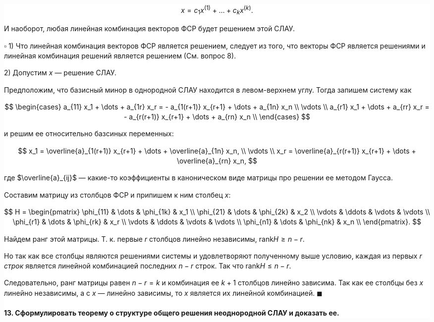 $$
x = c_1 x^{(1)} + \dots + c_k x^{(k)}.
$$

И наоборот, любая линейная комбинация векторов ФСР будет решением этой СЛАУ.

$\square$ $1)$ Что линейная комбинация векторов ФСР является решением, следует из того, что векторы ФСР является решениями и линейная комбинация решений является решением (См. вопрос 8).

$2)$ Допустим $x$ — решение СЛАУ.

Предположим, что базисный минор в однородной СЛАУ находится в левом-верхнем углу. Тогда запишем систему как

$$
\begin{cases}
a_{11} x_1 + \dots + a_{1r} x_r = - a_{1(r+1)} x_{r+1} + \dots + a_{1n} x_n \\
\vdots \\
a_{r1} x_1 + \dots + a_{rr} x_r = - a_{r(r+1)} x_{r+1} + \dots + a_{rn} x_n \\
\end{cases}
$$

и решим ее относительно базсиных переменных:

$$
x_1 = \overline{a}_{1(r+1)} x_{r+1} + \dots + \overline{a}_{1n} x_n, \\
\vdots \\
x_r = \overline{a}_{r(r+1)} x_{r+1} + \dots + \overline{a}_{rn} x_n,
$$

где $\overline{a}_{ij}$ — какие-то коэффициенты в каноническом виде матрицы про решении ее методом Гаусса.

Составим матрицу из столбцов ФСР и припишем к ним столбец $x$:

$$
H = \begin{pmatrix}
\phi_{11} & \dots & \phi_{1k} & x_1 \\
\phi_{21} & \dots & \phi_{2k} & x_2 \\
\vdots & \ddots & \vdots & \vdots \\
\phi_{r1} & \dots & \phi_{rk} & x_r \\
\vdots & \ddots & \vdots & \vdots \\
\phi_{n1} & \dots & \phi_{nk} & x_n \\
\end{pmatrix}.
$$

Найдем ранг этой матрицы. Т. к. первые $r$ столбцов линейно независимы, $\text{rank} H \ge n - r$.

Но так как все столбцы являются решениями системы и удовлетворяют полученному выше условию, каждая из первых $r$ *строк* является линейной комбинацией последних $n - r$ строк. Так что $\text{rank} H \le n - r$.

Следовательно, ранг матрицы равен $n - r = k$ и комбинация ее $k + 1$ столбцов линейно зависима. Так как ее столбцы без $x$ линейно независимы, а с $x$ — линейно зависимы, то $x$ является их линейной комбинацией. $\blacksquare$

#### 13. Сформулировать теорему о структуре общего решения неоднородной СЛАУ и доказать ее.
